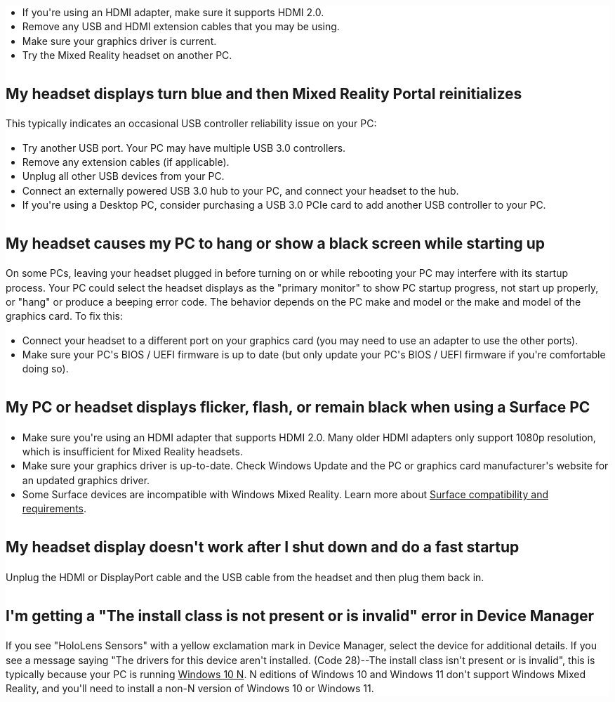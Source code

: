 * If you're using an HDMI adapter, make sure it supports HDMI 2.0.
* Remove any USB and HDMI extension cables that you may be using.
* Make sure your graphics driver is current.
* Try the Mixed Reality headset on another PC.

## My headset displays turn blue and then Mixed Reality Portal reinitializes

This typically indicates an occasional USB controller reliability issue on your PC:

* Try another USB port. Your PC may have multiple USB 3.0 controllers.
* Remove any extension cables (if applicable).
* Unplug all other USB devices from your PC.
* Connect an externally powered USB 3.0 hub to your PC, and connect your headset to the hub.
* If you're using a Desktop PC, consider purchasing a USB 3.0 PCIe card to add another USB controller to your PC.

## My headset causes my PC to hang or show a black screen while starting up

On some PCs, leaving your headset plugged in before turning on or while rebooting your PC may interfere with its startup process. Your PC could select the headset displays as the "primary monitor" to show PC startup progress, not start up properly, or "hang" or produce a beeping error code. The behavior depends on the PC make and model or the make and model of the graphics card. To fix this:

* Connect your headset to a different port on your graphics card (you may need to use an adapter to use the other ports).
* Make sure your PC's BIOS / UEFI firmware is up to date (but only update your PC's BIOS / UEFI firmware if you're comfortable doing so).

## My PC or headset displays flicker, flash, or remain black when using a Surface PC

* Make sure you're using an HDMI adapter that supports HDMI 2.0. Many older HDMI adapters only support 1080p resolution, which is insufficient for Mixed Reality headsets.
* Make sure your graphics driver is up-to-date. Check Windows Update and the PC or graphics card manufacturer's website for an updated graphics driver.
* Some Surface devices are incompatible with Windows Mixed Reality. Learn more about [Surface compatibility and requirements](windows-mixed-reality-minimum-pc-hardware-compatibility-guidelines.md#windows-mixed-reality-and-surface).

## My headset display doesn't work after I shut down and do a fast startup

Unplug the HDMI or DisplayPort cable and the USB cable from the headset and then plug them back in.

## I'm getting a "The install class is not present or is invalid" error in Device Manager

If you see "HoloLens Sensors" with a yellow exclamation mark in Device Manager, select the device for additional details. If you see a message saying "The drivers for this device aren't installed. (Code 28)--The install class isn't present or is invalid", this is typically because your PC is running [Windows 10 N](https://support.microsoft.com/en-us/help/4039813/media-feature-pack-for-windows-10-n-october-2017). N editions of Windows 10 and Windows 11 don't support Windows Mixed Reality, and you'll need to install a non-N version of Windows 10 or Windows 11.
